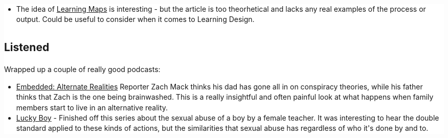 - The idea of [Learning Maps](https://www.mdpi.com/2227-7102/15/3/365) is interesting - but the article is too theorhetical and lacks any real examples of the process or output. Could be useful to consider when it comes to Learning Design. 
## Listened

Wrapped up a couple of really good podcasts:

- [Embedded: Alternate Realities](https://www.npr.org/2026/01/01/1254713697/alternate-realities-conspiracy-theories-bet ) Reporter Zach Mack thinks his dad has gone all in on conspiracy theories, while his father thinks that Zach is the one being brainwashed. This is a really insightful and often painful look at what happens when family members start to live in an alternative reality. 
- [Lucky Boy](https://shows.acast.com/sweet-bobby/episodes/lucky-boy) - Finished off this series about the sexual abuse of a boy by a female teacher. It was interesting to hear the double standard applied to these kinds of actions, but the similarities that sexual abuse has regardless of who it's done by and to. 